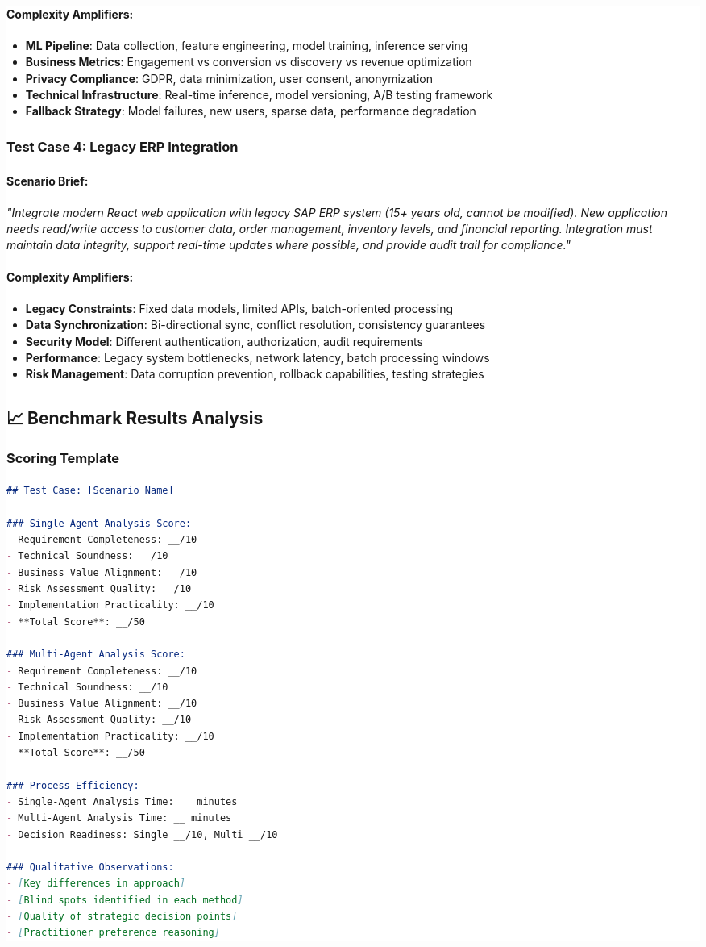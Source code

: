#### **Complexity Amplifiers**:
- **ML Pipeline**: Data collection, feature engineering, model training, inference serving
- **Business Metrics**: Engagement vs conversion vs discovery vs revenue optimization
- **Privacy Compliance**: GDPR, data minimization, user consent, anonymization
- **Technical Infrastructure**: Real-time inference, model versioning, A/B testing framework
- **Fallback Strategy**: Model failures, new users, sparse data, performance degradation

### **Test Case 4: Legacy ERP Integration**

#### **Scenario Brief**:
*"Integrate modern React web application with legacy SAP ERP system (15+ years old, cannot be modified). New application needs read/write access to customer data, order management, inventory levels, and financial reporting. Integration must maintain data integrity, support real-time updates where possible, and provide audit trail for compliance."*

#### **Complexity Amplifiers**:
- **Legacy Constraints**: Fixed data models, limited APIs, batch-oriented processing
- **Data Synchronization**: Bi-directional sync, conflict resolution, consistency guarantees
- **Security Model**: Different authentication, authorization, audit requirements  
- **Performance**: Legacy system bottlenecks, network latency, batch processing windows
- **Risk Management**: Data corruption prevention, rollback capabilities, testing strategies

## 📈 **Benchmark Results Analysis**

### **Scoring Template**
```markdown
## Test Case: [Scenario Name]

### Single-Agent Analysis Score:
- Requirement Completeness: __/10
- Technical Soundness: __/10  
- Business Value Alignment: __/10
- Risk Assessment Quality: __/10
- Implementation Practicality: __/10
- **Total Score**: __/50

### Multi-Agent Analysis Score:  
- Requirement Completeness: __/10
- Technical Soundness: __/10
- Business Value Alignment: __/10  
- Risk Assessment Quality: __/10
- Implementation Practicality: __/10
- **Total Score**: __/50

### Process Efficiency:
- Single-Agent Analysis Time: __ minutes
- Multi-Agent Analysis Time: __ minutes
- Decision Readiness: Single __/10, Multi __/10

### Qualitative Observations:
- [Key differences in approach]
- [Blind spots identified in each method]
- [Quality of strategic decision points]
- [Practitioner preference reasoning]
```
